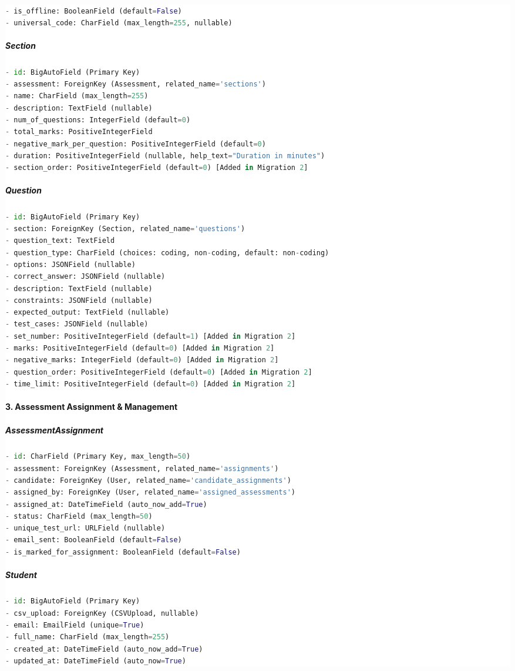 ```python
- is_offline: BooleanField (default=False)
- universal_code: CharField (max_length=255, nullable)
```

##### Section
```python
- id: BigAutoField (Primary Key)
- assessment: ForeignKey (Assessment, related_name='sections')
- name: CharField (max_length=255)
- description: TextField (nullable)
- num_of_questions: IntegerField (default=0)
- total_marks: PositiveIntegerField
- negative_mark_per_question: PositiveIntegerField (default=0)
- duration: PositiveIntegerField (nullable, help_text="Duration in minutes")
- section_order: PositiveIntegerField (default=0) [Added in Migration 2]
```

##### Question
```python
- id: BigAutoField (Primary Key)
- section: ForeignKey (Section, related_name='questions')
- question_text: TextField
- question_type: CharField (choices: coding, non-coding, default: non-coding)
- options: JSONField (nullable)
- correct_answer: JSONField (nullable)
- description: TextField (nullable)
- constraints: JSONField (nullable)
- expected_output: TextField (nullable)
- test_cases: JSONField (nullable)
- set_number: PositiveIntegerField (default=1) [Added in Migration 2]
- marks: PositiveIntegerField (default=0) [Added in Migration 2]
- negative_marks: IntegerField (default=0) [Added in Migration 2]
- question_order: PositiveIntegerField (default=0) [Added in Migration 2]
- time_limit: PositiveIntegerField (default=0) [Added in Migration 2]
```

#### 3. Assessment Assignment & Management

##### AssessmentAssignment
```python
- id: CharField (Primary Key, max_length=50)
- assessment: ForeignKey (Assessment, related_name='assignments')
- candidate: ForeignKey (User, related_name='candidate_assignments')
- assigned_by: ForeignKey (User, related_name='assigned_assessments')
- assigned_at: DateTimeField (auto_now_add=True)
- status: CharField (max_length=50)
- unique_test_url: URLField (nullable)
- email_sent: BooleanField (default=False)
- is_marked_for_assignment: BooleanField (default=False)
```

##### Student
```python
- id: BigAutoField (Primary Key)
- csv_upload: ForeignKey (CSVUpload, nullable)
- email: EmailField (unique=True)
- full_name: CharField (max_length=255)
- created_at: DateTimeField (auto_now_add=True)
- updated_at: DateTimeField (auto_now=True)
```
